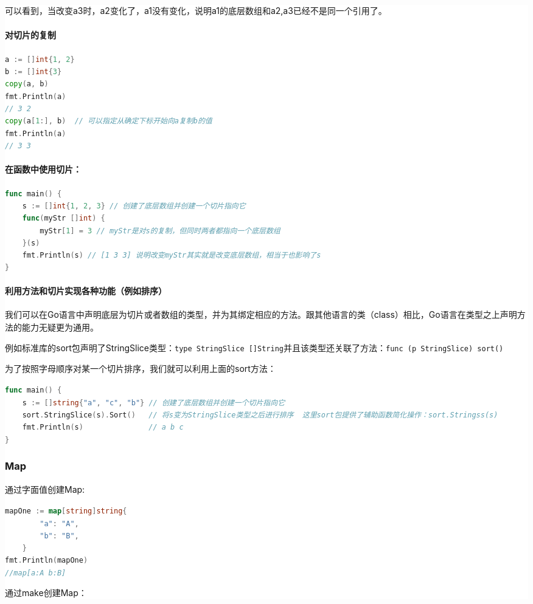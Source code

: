 可以看到，当改变a3时，a2变化了，a1没有变化，说明a1的底层数组和a2,a3已经不是同一个引用了。

#### 对切片的复制

```go
a := []int{1, 2}
b := []int{3}
copy(a, b)
fmt.Println(a)
// 3 2
copy(a[1:], b)  // 可以指定从确定下标开始向a复制b的值
fmt.Println(a)
// 3 3
```

#### 在函数中使用切片：

```go
func main() {
	s := []int{1, 2, 3} // 创建了底层数组并创建一个切片指向它
	func(myStr []int) {
		myStr[1] = 3 // myStr是对s的复制，但同时两者都指向一个底层数组
	}(s)
	fmt.Println(s) // [1 3 3] 说明改变myStr其实就是改变底层数组，相当于也影响了s
}
```

#### 利用方法和切片实现各种功能（例如排序）

我们可以在Go语言中声明底层为切片或者数组的类型，并为其绑定相应的方法。跟其他语言的类（class）相比，Go语言在类型之上声明方法的能力无疑更为通用。

例如标准库的sort包声明了StringSlice类型：`type StringSlice []String`并且该类型还关联了方法：`func (p StringSlice) sort()`

为了按照字母顺序对某一个切片排序，我们就可以利用上面的sort方法：

```go
func main() {
	s := []string{"a", "c", "b"} // 创建了底层数组并创建一个切片指向它
	sort.StringSlice(s).Sort()   // 将s变为StringSlice类型之后进行排序  这里sort包提供了辅助函数简化操作：sort.Stringss(s)
	fmt.Println(s)               // a b c
}
```

### **Map**

通过字面值创建Map:

```go
mapOne := map[string]string{
		"a": "A",
		"b": "B",
	}
fmt.Println(mapOne)
//map[a:A b:B]
```

通过make创建Map：
